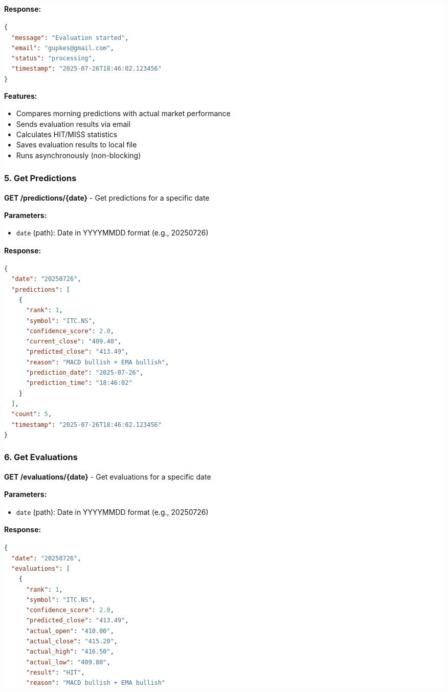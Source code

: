 **Response:**
```json
{
  "message": "Evaluation started",
  "email": "gupkes@gmail.com",
  "status": "processing",
  "timestamp": "2025-07-26T18:46:02.123456"
}
```

**Features:**
- Compares morning predictions with actual market performance
- Sends evaluation results via email
- Calculates HIT/MISS statistics
- Saves evaluation results to local file
- Runs asynchronously (non-blocking)

### 5. Get Predictions
**GET /predictions/{date}** - Get predictions for a specific date

**Parameters:**
- `date` (path): Date in YYYYMMDD format (e.g., 20250726)

**Response:**
```json
{
  "date": "20250726",
  "predictions": [
    {
      "rank": 1,
      "symbol": "ITC.NS",
      "confidence_score": 2.0,
      "current_close": "409.40",
      "predicted_close": "413.49",
      "reason": "MACD bullish + EMA bullish",
      "prediction_date": "2025-07-26",
      "prediction_time": "18:46:02"
    }
  ],
  "count": 5,
  "timestamp": "2025-07-26T18:46:02.123456"
}
```

### 6. Get Evaluations
**GET /evaluations/{date}** - Get evaluations for a specific date

**Parameters:**
- `date` (path): Date in YYYYMMDD format (e.g., 20250726)

**Response:**
```json
{
  "date": "20250726",
  "evaluations": [
    {
      "rank": 1,
      "symbol": "ITC.NS",
      "confidence_score": 2.0,
      "predicted_close": "413.49",
      "actual_open": "410.00",
      "actual_close": "415.20",
      "actual_high": "416.50",
      "actual_low": "409.80",
      "result": "HIT",
      "reason": "MACD bullish + EMA bullish"
```